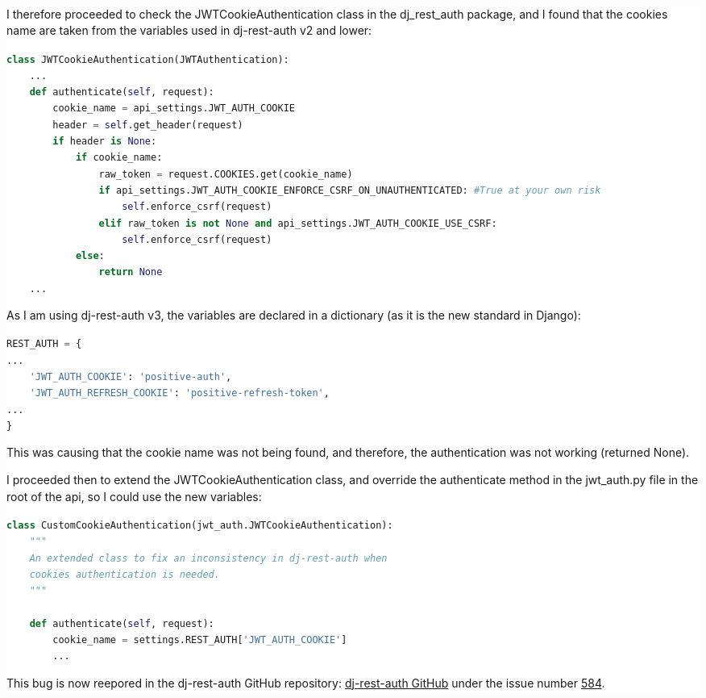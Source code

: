 I therefore proceeded to check the JWTCookieAuthentication class in the dj_rest_auth package, and I found that the cookies name are taken from the variables used in dj-rest-auth v2 and lower:

```python
class JWTCookieAuthentication(JWTAuthentication):
    ...
    def authenticate(self, request):
        cookie_name = api_settings.JWT_AUTH_COOKIE
        header = self.get_header(request)
        if header is None:
            if cookie_name:
                raw_token = request.COOKIES.get(cookie_name)
                if api_settings.JWT_AUTH_COOKIE_ENFORCE_CSRF_ON_UNAUTHENTICATED: #True at your own risk
                    self.enforce_csrf(request)
                elif raw_token is not None and api_settings.JWT_AUTH_COOKIE_USE_CSRF:
                    self.enforce_csrf(request)
            else:
                return None
    ...
```

As I am using dj-rest-auth v3, the variables are declared in a dictionary (as it is the new standard in Django):

```python
REST_AUTH = {
...
    'JWT_AUTH_COOKIE': 'positive-auth',
    'JWT_AUTH_REFRESH_COOKIE': 'positive-refresh-token',
...
}
```

This was causing that the cookie name was not being found, and therefore, the authentication was not working (returned None).

I proceeded then to extend the JWTCookieAuthentication class, and override the authenticate method in the jwt_auth.py file in the root of the api, so I could use the new variables:

```python
class CustomCookieAuthentication(jwt_auth.JWTCookieAuthentication):
    """
    An extended class to fix an inconsistency in dj-rest-auth when
    cookies authentication is needed.
    """

    def authenticate(self, request):
        cookie_name = settings.REST_AUTH['JWT_AUTH_COOKIE']
        ...
```
This bug is now reepored in the dj-rest-auth GitHub repository: [dj-rest-auth GitHub](https://github.com/iMerica/dj-rest-auth/) under the issue number [584](https://github.com/iMerica/dj-rest-auth/issues/584).
